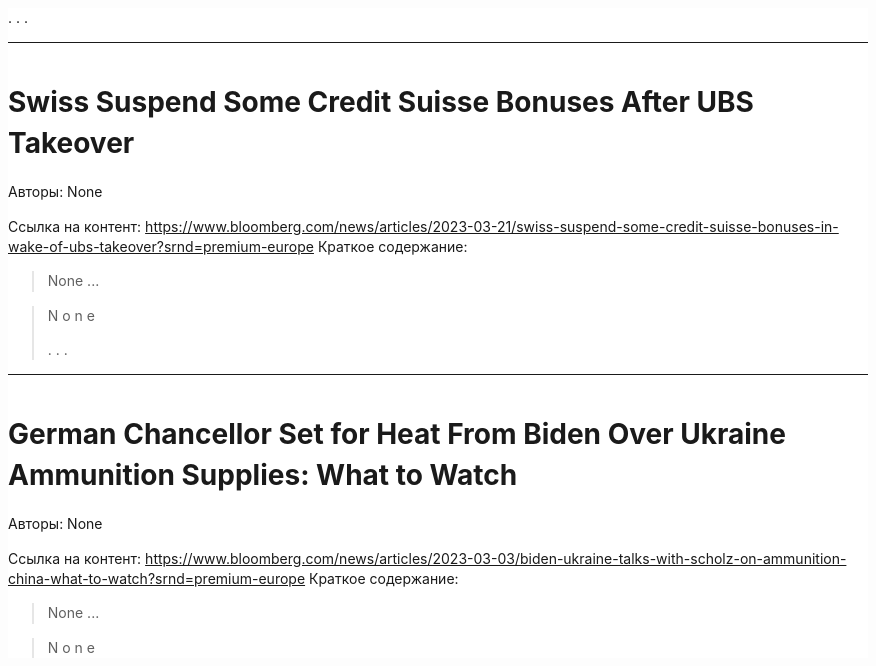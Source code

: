  
 
.
.
.
 
 
 
</blockquote>

---

# Swiss Suspend Some Credit Suisse Bonuses After UBS Takeover

Авторы: 
None

Ссылка на контент: 
https://www.bloomberg.com/news/articles/2023-03-21/swiss-suspend-some-credit-suisse-bonuses-in-wake-of-ubs-takeover?srnd=premium-europe
Краткое содержание: 

<blockquote>
None   ...   
</blockquote>
<blockquote>
N
o
n
e
 
 
 
.
.
.
 
 
 
</blockquote>

---

# German Chancellor Set for Heat From Biden Over Ukraine Ammunition Supplies: What to Watch

Авторы: 
None

Ссылка на контент: 
https://www.bloomberg.com/news/articles/2023-03-03/biden-ukraine-talks-with-scholz-on-ammunition-china-what-to-watch?srnd=premium-europe
Краткое содержание: 

<blockquote>
None   ...   
</blockquote>
<blockquote>
N
o
n
e
 